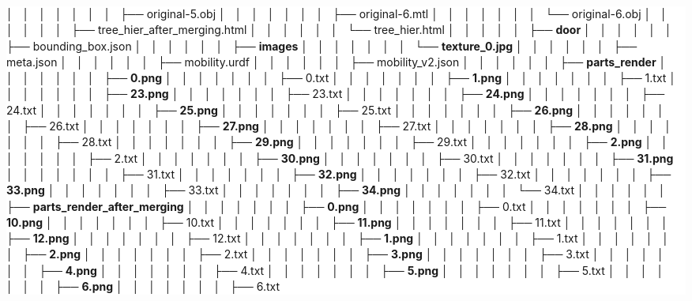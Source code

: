 │   │   │   │   │   │   │   ├── original-5.obj
│   │   │   │   │   │   │   ├── original-6.mtl
│   │   │   │   │   │   │   └── original-6.obj
│   │   │   │   │   │   ├── tree\_hier\_after\_merging.html
│   │   │   │   │   │   └── tree\_hier.html
│   │   │   │   │   ├── **door**
│   │   │   │   │   │   ├── bounding\_box.json
│   │   │   │   │   │   ├── **images**
│   │   │   │   │   │   │   └── **texture\_0.jpg**
│   │   │   │   │   │   ├── meta.json
│   │   │   │   │   │   ├── mobility.urdf
│   │   │   │   │   │   ├── mobility\_v2.json
│   │   │   │   │   │   ├── **parts\_render**
│   │   │   │   │   │   │   ├── **0.png**
│   │   │   │   │   │   │   ├── 0.txt
│   │   │   │   │   │   │   ├── **1.png**
│   │   │   │   │   │   │   ├── 1.txt
│   │   │   │   │   │   │   ├── **23.png**
│   │   │   │   │   │   │   ├── 23.txt
│   │   │   │   │   │   │   ├── **24.png**
│   │   │   │   │   │   │   ├── 24.txt
│   │   │   │   │   │   │   ├── **25.png**
│   │   │   │   │   │   │   ├── 25.txt
│   │   │   │   │   │   │   ├── **26.png**
│   │   │   │   │   │   │   ├── 26.txt
│   │   │   │   │   │   │   ├── **27.png**
│   │   │   │   │   │   │   ├── 27.txt
│   │   │   │   │   │   │   ├── **28.png**
│   │   │   │   │   │   │   ├── 28.txt
│   │   │   │   │   │   │   ├── **29.png**
│   │   │   │   │   │   │   ├── 29.txt
│   │   │   │   │   │   │   ├── **2.png**
│   │   │   │   │   │   │   ├── 2.txt
│   │   │   │   │   │   │   ├── **30.png**
│   │   │   │   │   │   │   ├── 30.txt
│   │   │   │   │   │   │   ├── **31.png**
│   │   │   │   │   │   │   ├── 31.txt
│   │   │   │   │   │   │   ├── **32.png**
│   │   │   │   │   │   │   ├── 32.txt
│   │   │   │   │   │   │   ├── **33.png**
│   │   │   │   │   │   │   ├── 33.txt
│   │   │   │   │   │   │   ├── **34.png**
│   │   │   │   │   │   │   └── 34.txt
│   │   │   │   │   │   ├── **parts\_render\_after\_merging**
│   │   │   │   │   │   │   ├── **0.png**
│   │   │   │   │   │   │   ├── 0.txt
│   │   │   │   │   │   │   ├── **10.png**
│   │   │   │   │   │   │   ├── 10.txt
│   │   │   │   │   │   │   ├── **11.png**
│   │   │   │   │   │   │   ├── 11.txt
│   │   │   │   │   │   │   ├── **12.png**
│   │   │   │   │   │   │   ├── 12.txt
│   │   │   │   │   │   │   ├── **1.png**
│   │   │   │   │   │   │   ├── 1.txt
│   │   │   │   │   │   │   ├── **2.png**
│   │   │   │   │   │   │   ├── 2.txt
│   │   │   │   │   │   │   ├── **3.png**
│   │   │   │   │   │   │   ├── 3.txt
│   │   │   │   │   │   │   ├── **4.png**
│   │   │   │   │   │   │   ├── 4.txt
│   │   │   │   │   │   │   ├── **5.png**
│   │   │   │   │   │   │   ├── 5.txt
│   │   │   │   │   │   │   ├── **6.png**
│   │   │   │   │   │   │   ├── 6.txt